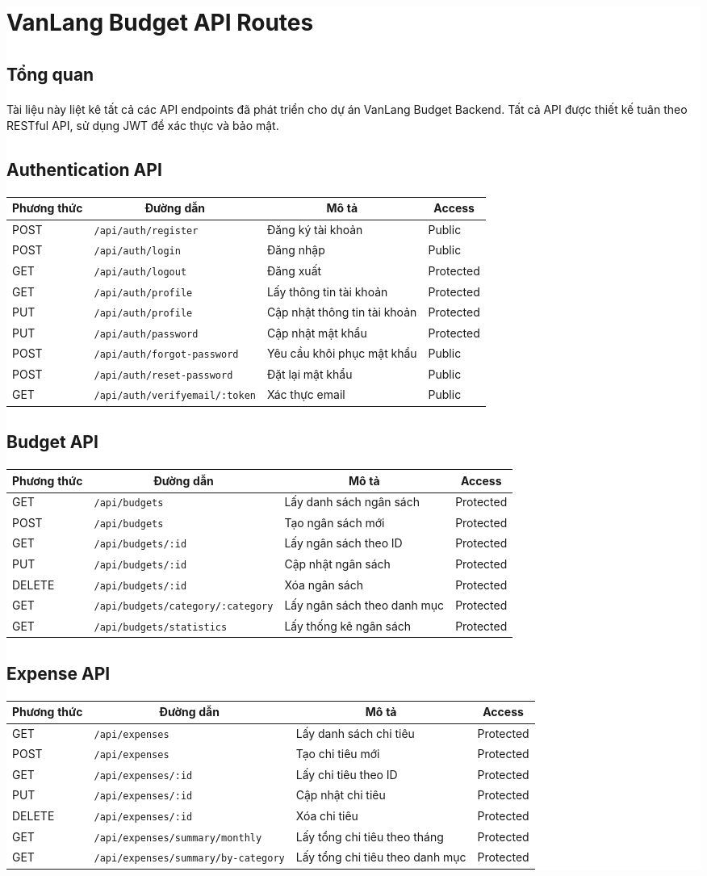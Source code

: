 # VanLang Budget API Routes

## Tổng quan

Tài liệu này liệt kê tất cả các API endpoints đã phát triển cho dự án VanLang Budget Backend. Tất cả API được thiết kế tuân theo RESTful API, sử dụng JWT để xác thực và bảo mật.

## Authentication API

| Phương thức | Đường dẫn                   | Mô tả                       | Access     |
|-------------|-----------------------------|-----------------------------|------------|
| POST        | `/api/auth/register`        | Đăng ký tài khoản           | Public     |
| POST        | `/api/auth/login`           | Đăng nhập                   | Public     |
| GET         | `/api/auth/logout`          | Đăng xuất                   | Protected  |
| GET         | `/api/auth/profile`         | Lấy thông tin tài khoản     | Protected  |
| PUT         | `/api/auth/profile`         | Cập nhật thông tin tài khoản | Protected  |
| PUT         | `/api/auth/password`        | Cập nhật mật khẩu           | Protected  |
| POST        | `/api/auth/forgot-password` | Yêu cầu khôi phục mật khẩu | Public     |
| POST        | `/api/auth/reset-password`  | Đặt lại mật khẩu           | Public     |
| GET         | `/api/auth/verifyemail/:token`   | Xác thực email        | Public     |

## Budget API

| Phương thức | Đường dẫn                      | Mô tả                       | Access     |
|-------------|--------------------------------|-----------------------------|------------|
| GET         | `/api/budgets`                 | Lấy danh sách ngân sách     | Protected  |
| POST        | `/api/budgets`                 | Tạo ngân sách mới           | Protected  |
| GET         | `/api/budgets/:id`             | Lấy ngân sách theo ID       | Protected  |
| PUT         | `/api/budgets/:id`             | Cập nhật ngân sách          | Protected  |
| DELETE      | `/api/budgets/:id`             | Xóa ngân sách               | Protected  |
| GET         | `/api/budgets/category/:category` | Lấy ngân sách theo danh mục | Protected  |
| GET         | `/api/budgets/statistics`      | Lấy thống kê ngân sách     | Protected  |

## Expense API

| Phương thức | Đường dẫn                      | Mô tả                       | Access     |
|-------------|--------------------------------|-----------------------------|------------|
| GET         | `/api/expenses`                | Lấy danh sách chi tiêu      | Protected  |
| POST        | `/api/expenses`                | Tạo chi tiêu mới            | Protected  |
| GET         | `/api/expenses/:id`            | Lấy chi tiêu theo ID        | Protected  |
| PUT         | `/api/expenses/:id`            | Cập nhật chi tiêu           | Protected  |
| DELETE      | `/api/expenses/:id`            | Xóa chi tiêu                | Protected  |
| GET         | `/api/expenses/summary/monthly` | Lấy tổng chi tiêu theo tháng| Protected  |
| GET         | `/api/expenses/summary/by-category` | Lấy tổng chi tiêu theo danh mục| Protected |
